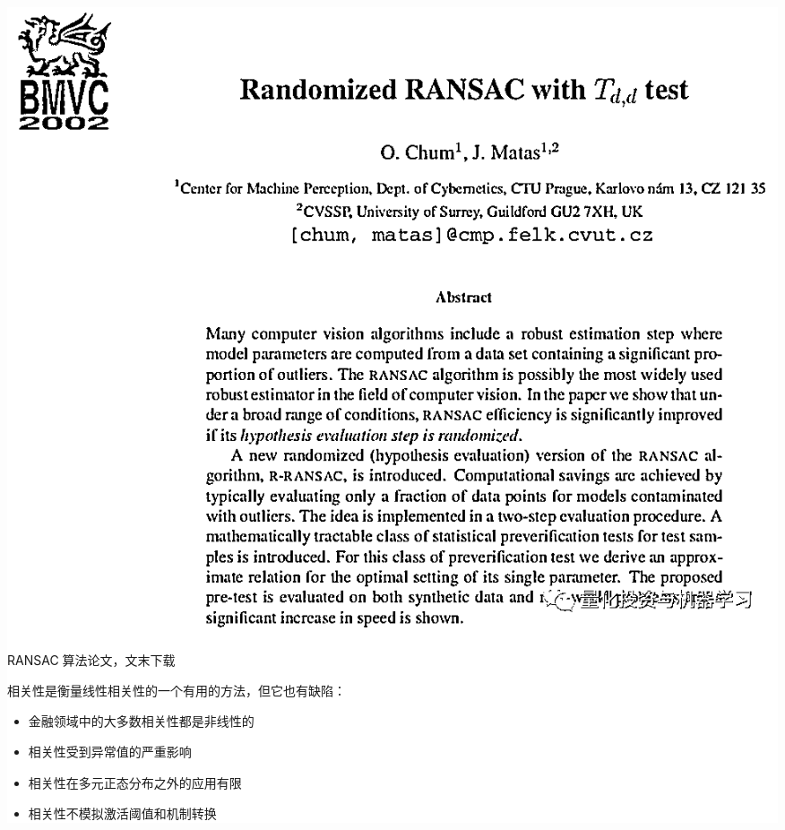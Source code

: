 ![](img/713afdc7156b28fb0f2cd8b008352c65.png)

RANSAC 算法论文，文末下载

相关性是衡量线性相关性的一个有用的方法，但它也有缺陷：

*   金融领域中的大多数相关性都是非线性的

*   相关性受到异常值的严重影响

*   相关性在多元正态分布之外的应用有限

*   相关性不模拟激活阈值和机制转换
